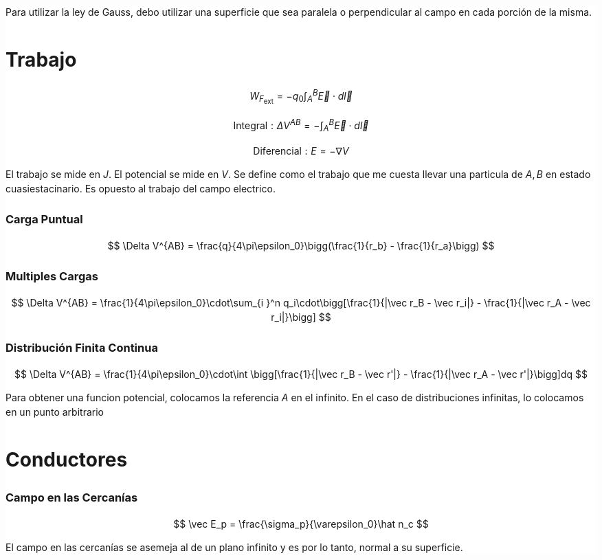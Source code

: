 Para utilizar la ley de Gauss, debo utilizar una superficie que sea paralela o perpendicular al campo en cada porción de la misma.

# Trabajo

$$
W_{F_\text{ext}} = -q_0\int_A^B\vec E\cdot d\vec l
$$

$$
\text{Integral}:\Delta V^{AB} = -\int_A^B \vec E \cdot d \vec l
$$

$$
\text{Diferencial}:E = -\nabla V
$$

El trabajo se mide en $J$. El potencial se mide en $V$. Se define como el trabajo que me cuesta llevar una particula de $A, B$ en estado cuasiestacinario. Es opuesto al trabajo del campo electrico.

### Carga Puntual

$$
\Delta V^{AB} = \frac{q}{4\pi\epsilon_0}\bigg(\frac{1}{r_b} - \frac{1}{r_a}\bigg)
$$

### Multiples Cargas

$$
\Delta V^{AB} = \frac{1}{4\pi\epsilon_0}\cdot\sum_{i }^n q_i\cdot\bigg[\frac{1}{|\vec r_B - \vec r_i|} - \frac{1}{|\vec r_A - \vec r_i|}\bigg]
$$

### Distribución Finita Continua

$$
\Delta V^{AB} = \frac{1}{4\pi\epsilon_0}\cdot\int \bigg[\frac{1}{|\vec r_B - \vec r'|} - \frac{1}{|\vec r_A - \vec r'|}\bigg]dq
$$

Para obtener una funcion potencial, colocamos la referencia $A$ en el infinito. En el caso de distribuciones infinitas, lo colocamos en un punto arbitrario

# Conductores

### Campo en las Cercanías

$$
\vec E_p = \frac{\sigma_p}{\varepsilon_0}\hat n_c
$$

El campo en las cercanías se asemeja al de un plano infinito y es por lo tanto, normal a su superficie.
